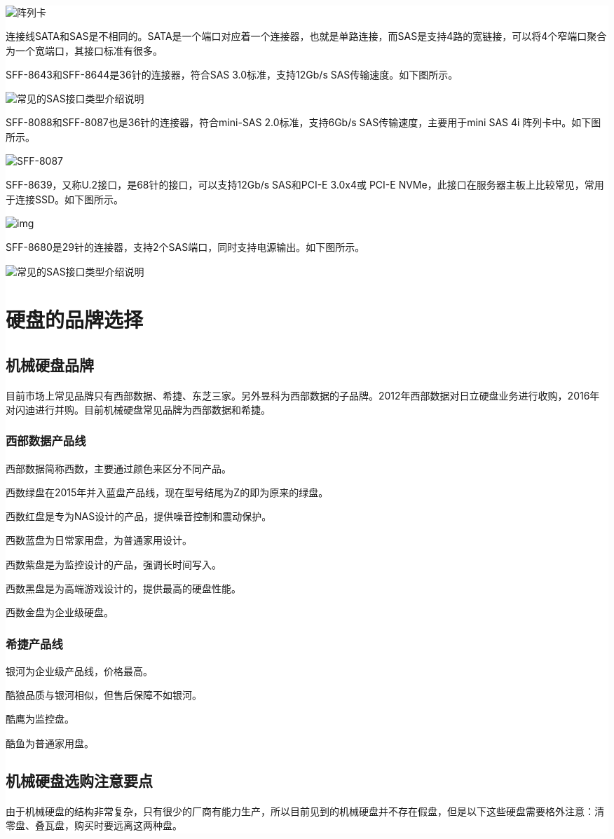 ![阵列卡](https://cdn.jsdelivr.net/gh/seesight/host/img/2021/05-22/20140603012422166-22-40-54-f146cfc2e62d66d99efd464d1ddde6fa-ff62d6.jpg)

连接线SATA和SAS是不相同的。SATA是一个端口对应着一个连接器，也就是单路连接，而SAS是支持4路的宽链接，可以将4个窄端口聚合为一个宽端口，其接口标准有很多。

SFF-8643和SFF-8644是36针的连接器，符合SAS 3.0标准，支持12Gb/s SAS传输速度。如下图所示。

![常见的SAS接口类型介绍说明 ](https://cdn.jsdelivr.net/gh/seesight/host/img/2021/05-22/o4YBAF8f4k-ANNFiAAMN7kSdJPU601-22-25-39-a08ec6e5bc07f122d55607fc2dba7ccc-21994a.png)

SFF-8088和SFF-8087也是36针的连接器，符合mini-SAS 2.0标准，支持6Gb/s SAS传输速度，主要用于mini SAS 4i 阵列卡中。如下图所示。

![SFF-8087](https://cdn.jsdelivr.net/gh/seesight/host/img/2021/05-22/61Msi9Rb4gL._AC_SY355_-22-29-20-88353b412097792925481dffc1c12dd3-6da18c.jpg)

SFF-8639，又称U.2接口，是68针的接口，可以支持12Gb/s SAS和PCI-E 3.0x4或 PCI-E NVMe，此接口在服务器主板上比较常见，常用于连接SSD。如下图所示。

![img](https://cdn.jsdelivr.net/gh/seesight/host/img/2021/05-22/b338b42be911bf8e7f987a5a483ac9e4_wap-22-28-13-212fde261f18bbf072e44ea855a5089f-701760.jpg)

SFF-8680是29针的连接器，支持2个SAS端口，同时支持电源输出。如下图所示。

![常见的SAS接口类型介绍说明 ](https://cdn.jsdelivr.net/gh/seesight/host/img/2021/05-22/o4YBAF8f4tiAK4WmAAIsDLTTCAQ003-22-32-43-01a10c45180e98c1a8f66dcbd8700cf7-7c4232.png)

# 硬盘的品牌选择

## 机械硬盘品牌

目前市场上常见品牌只有西部数据、希捷、东芝三家。另外昱科为西部数据的子品牌。2012年西部数据对日立硬盘业务进行收购，2016年对闪迪进行并购。目前机械硬盘常见品牌为西部数据和希捷。

### 西部数据产品线

西部数据简称西数，主要通过颜色来区分不同产品。

西数绿盘在2015年并入蓝盘产品线，现在型号结尾为Z的即为原来的绿盘。

西数红盘是专为NAS设计的产品，提供噪音控制和震动保护。

西数蓝盘为日常家用盘，为普通家用设计。

西数紫盘是为监控设计的产品，强调长时间写入。

西数黑盘是为高端游戏设计的，提供最高的硬盘性能。

西数金盘为企业级硬盘。

### 希捷产品线

银河为企业级产品线，价格最高。

酷狼品质与银河相似，但售后保障不如银河。

酷鹰为监控盘。

酷鱼为普通家用盘。

## 机械硬盘选购注意要点

由于机械硬盘的结构非常复杂，只有很少的厂商有能力生产，所以目前见到的机械硬盘并不存在假盘，但是以下这些硬盘需要格外注意：清零盘、叠瓦盘，购买时要远离这两种盘。
